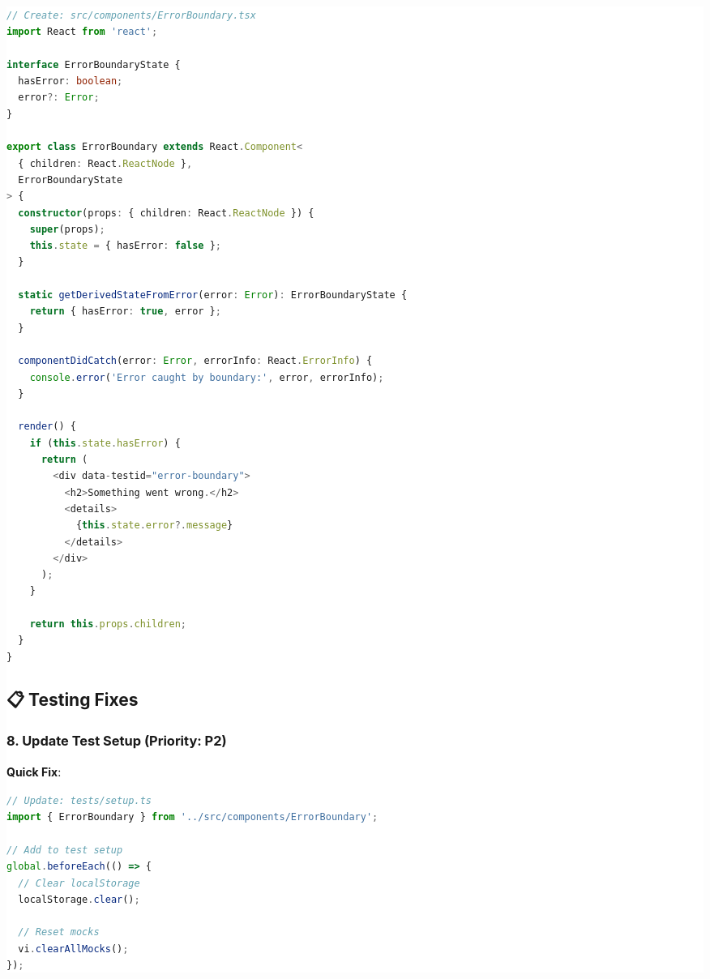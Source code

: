 ```typescript
// Create: src/components/ErrorBoundary.tsx
import React from 'react';

interface ErrorBoundaryState {
  hasError: boolean;
  error?: Error;
}

export class ErrorBoundary extends React.Component<
  { children: React.ReactNode },
  ErrorBoundaryState
> {
  constructor(props: { children: React.ReactNode }) {
    super(props);
    this.state = { hasError: false };
  }

  static getDerivedStateFromError(error: Error): ErrorBoundaryState {
    return { hasError: true, error };
  }

  componentDidCatch(error: Error, errorInfo: React.ErrorInfo) {
    console.error('Error caught by boundary:', error, errorInfo);
  }

  render() {
    if (this.state.hasError) {
      return (
        <div data-testid="error-boundary">
          <h2>Something went wrong.</h2>
          <details>
            {this.state.error?.message}
          </details>
        </div>
      );
    }

    return this.props.children;
  }
}
```

## 📋 Testing Fixes

### 8. Update Test Setup (Priority: P2)

**Quick Fix**:

```typescript
// Update: tests/setup.ts
import { ErrorBoundary } from '../src/components/ErrorBoundary';

// Add to test setup
global.beforeEach(() => {
  // Clear localStorage
  localStorage.clear();

  // Reset mocks
  vi.clearAllMocks();
});
```
